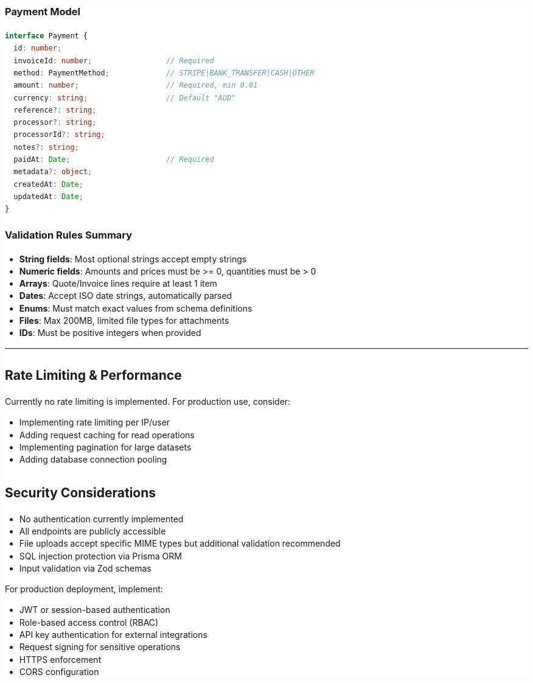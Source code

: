 ### Payment Model
```typescript
interface Payment {
  id: number;
  invoiceId: number;                 // Required
  method: PaymentMethod;             // STRIPE|BANK_TRANSFER|CASH|OTHER
  amount: number;                    // Required, min 0.01
  currency: string;                  // Default "AUD"
  reference?: string;
  processor?: string;
  processorId?: string;
  notes?: string;
  paidAt: Date;                      // Required
  metadata?: object;
  createdAt: Date;
  updatedAt: Date;
}
```

### Validation Rules Summary

- **String fields**: Most optional strings accept empty strings
- **Numeric fields**: Amounts and prices must be >= 0, quantities must be > 0
- **Arrays**: Quote/Invoice lines require at least 1 item
- **Dates**: Accept ISO date strings, automatically parsed
- **Enums**: Must match exact values from schema definitions
- **Files**: Max 200MB, limited file types for attachments
- **IDs**: Must be positive integers when provided

---

## Rate Limiting & Performance

Currently no rate limiting is implemented. For production use, consider:
- Implementing rate limiting per IP/user
- Adding request caching for read operations
- Implementing pagination for large datasets
- Adding database connection pooling

## Security Considerations

- No authentication currently implemented
- All endpoints are publicly accessible
- File uploads accept specific MIME types but additional validation recommended
- SQL injection protection via Prisma ORM
- Input validation via Zod schemas

For production deployment, implement:
- JWT or session-based authentication
- Role-based access control (RBAC)
- API key authentication for external integrations
- Request signing for sensitive operations
- HTTPS enforcement
- CORS configuration
